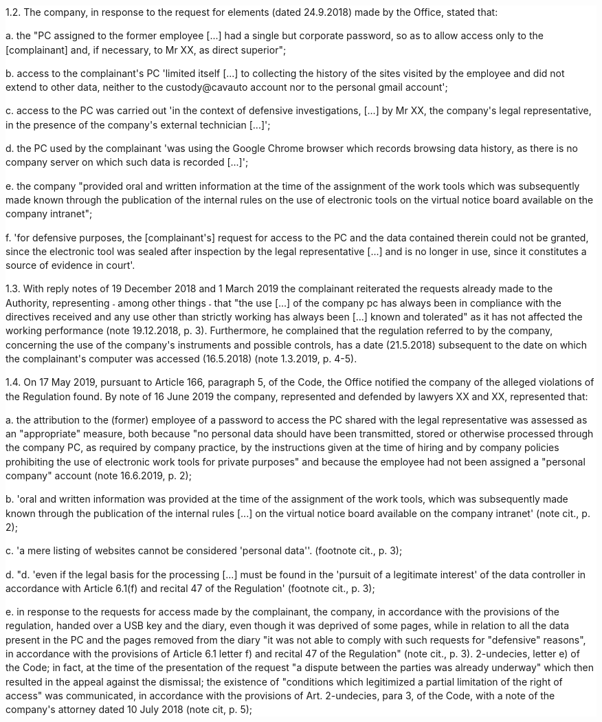 1.2. The company, in response to the request for elements (dated 24.9.2018) made by the Office, stated that:

a. the "PC assigned to the former employee \[...\] had a single but corporate password, so as to allow access only to the \[complainant\] and, if necessary, to Mr XX, as direct superior";

b. access to the complainant's PC 'limited itself \[...\] to collecting the history of the sites visited by the employee and did not extend to other data, neither to the custody@cavauto account nor to the personal gmail account';

c. access to the PC was carried out 'in the context of defensive investigations, \[...\] by Mr XX, the company's legal representative, in the presence of the company's external technician \[...\]';

d. the PC used by the complainant 'was using the Google Chrome browser which records browsing data history, as there is no company server on which such data is recorded \[...\]';

e. the company "provided oral and written information at the time of the assignment of the work tools which was subsequently made known through the publication of the internal rules on the use of electronic tools on the virtual notice board available on the company intranet";

f. 'for defensive purposes, the \[complainant's\] request for access to the PC and the data contained therein could not be granted, since the electronic tool was sealed after inspection by the legal representative \[...\] and is no longer in use, since it constitutes a source of evidence in court'.

1.3. With reply notes of 19 December 2018 and 1 March 2019 the complainant reiterated the requests already made to the Authority, representing ˗ among other things ˗ that "the use \[...\] of the company pc has always been in compliance with the directives received and any use other than strictly working has always been \[...\] known and tolerated" as it has not affected the working performance (note 19.12.2018, p. 3). Furthermore, he complained that the regulation referred to by the company, concerning the use of the company's instruments and possible controls, has a date (21.5.2018) subsequent to the date on which the complainant's computer was accessed (16.5.2018) (note 1.3.2019, p. 4-5).

1.4. On 17 May 2019, pursuant to Article 166, paragraph 5, of the Code, the Office notified the company of the alleged violations of the Regulation found. By note of 16 June 2019 the company, represented and defended by lawyers XX and XX, represented that:

a. the attribution to the (former) employee of a password to access the PC shared with the legal representative was assessed as an "appropriate" measure, both because "no personal data should have been transmitted, stored or otherwise processed through the company PC, as required by company practice, by the instructions given at the time of hiring and by company policies prohibiting the use of electronic work tools for private purposes" and because the employee had not been assigned a "personal company" account (note 16.6.2019, p. 2);

b. 'oral and written information was provided at the time of the assignment of the work tools, which was subsequently made known through the publication of the internal rules \[...\] on the virtual notice board available on the company intranet' (note cit., p. 2);

c. 'a mere listing of websites cannot be considered 'personal data''. (footnote cit., p. 3);

d. "d. 'even if the legal basis for the processing \[...\] must be found in the 'pursuit of a legitimate interest' of the data controller in accordance with Article 6.1(f) and recital 47 of the Regulation' (footnote cit., p. 3);

e. in response to the requests for access made by the complainant, the company, in accordance with the provisions of the regulation, handed over a USB key and the diary, even though it was deprived of some pages, while in relation to all the data present in the PC and the pages removed from the diary "it was not able to comply with such requests for "defensive" reasons", in accordance with the provisions of Article 6.1 letter f) and recital 47 of the Regulation" (note cit., p. 3). 2-undecies, letter e) of the Code; in fact, at the time of the presentation of the request "a dispute between the parties was already underway" which then resulted in the appeal against the dismissal; the existence of "conditions which legitimized a partial limitation of the right of access" was communicated, in accordance with the provisions of Art. 2-undecies, para 3, of the Code, with a note of the company's attorney dated 10 July 2018 (note cit, p. 5);
